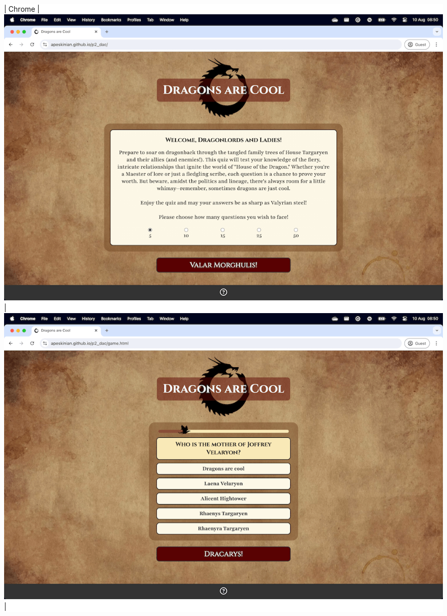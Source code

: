 | Chrome | ![screenshot](documentation/browsers/dac_browser_chrome_index.png) | ![screenshot](documentation/browsers/dac_browser_chrome_game.png) |